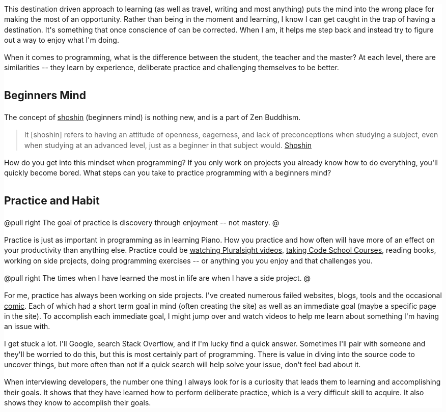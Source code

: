 This destination driven approach to learning (as well as travel, writing and most anything) puts the mind into the wrong place for making the most of an opportunity. Rather than being in the moment and learning, I know I can get caught in the trap of having a destination. It's something that once conscience of can be corrected. When I am, it helps me step back and instead try to figure out a way to enjoy what I'm doing.

When it comes to programming, what is the difference between the student, the teacher and the master? At each level, there are similarities -- they learn by experience, deliberate practice and challenging themselves to be better.


## Beginners Mind

The concept of [shoshin](https://en.wikipedia.org/wiki/Shoshin) (beginners mind) is nothing new, and is a part of Zen Buddhism.

> It [shoshin] refers to having an attitude of openness, eagerness, and lack of preconceptions when studying a subject, even when studying at an advanced level, just as a beginner in that subject would.
[Shoshin](https://en.wikipedia.org/wiki/Shoshin)

How do you get into this mindset when programming? If you only work on projects you already know how to do everything, you'll quickly become bored. What steps can you take to practice programming with a beginners mind?


## Practice and Habit

@pull right
The goal of practice is discovery through enjoyment -- not mastery.
@

Practice is just as important in programming as in learning Piano. How you practice and how often will have more of an effect on your productivity than anything else. Practice could be [watching Pluralsight videos](http://pluralsight.com), [taking Code School Courses](https://www.codeschool.com), reading books, working on side projects, doing programming exercises -- or anything you you enjoy and that challenges you.

@pull right
The times when I have learned the most in life are when I have a side project.
@

For me, practice has always been working on side projects. I've created numerous failed websites, blogs, tools and the occasional [comic](/articles/xkcd-graphs-with-r). Each of which had a short term goal in mind (often creating the site) as well as an immediate goal (maybe a specific page in the site). To accomplish each immediate goal, I might jump over and watch videos to help me learn about something I'm having an issue with.

I get stuck a lot. I'll Google, search Stack Overflow, and if I'm lucky find a quick answer. Sometimes I'll pair with someone and they'll be worried to do this, but this is most certainly part of programming. There is value in diving into the source code to uncover things, but more often than not if a quick search will help solve your issue, don't feel bad about it.

When interviewing developers, the number one thing I always look for is a curiosity that leads them to learning and accomplishing their goals. It shows that they have learned how to perform deliberate practice, which is a very difficult skill to acquire. It also shows they know to accomplish their goals.
